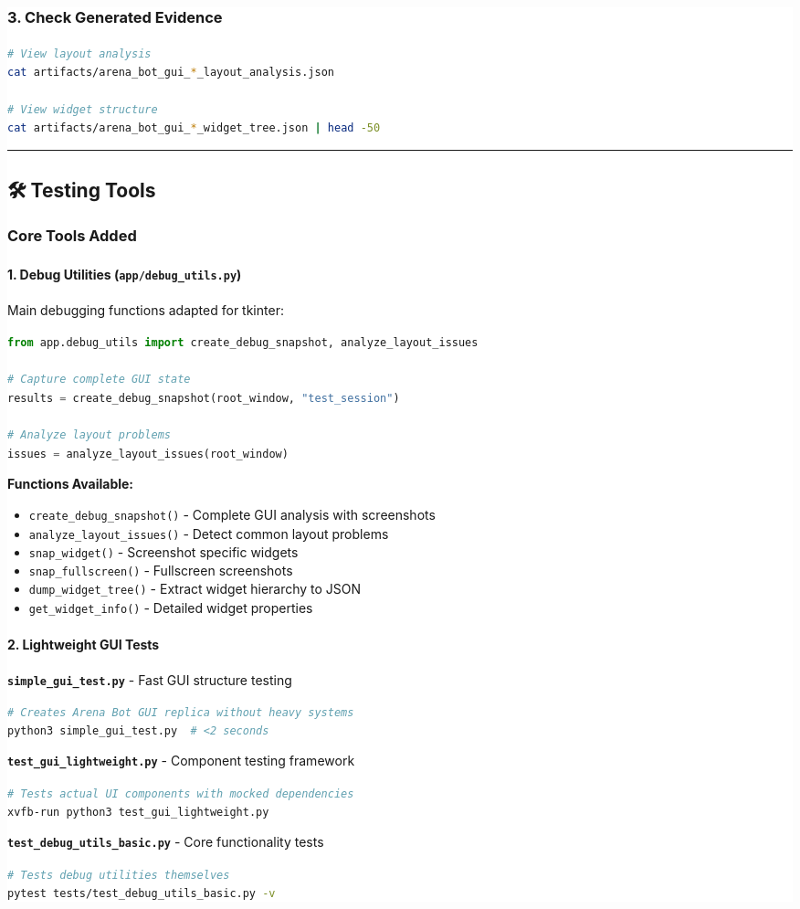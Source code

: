 ### **3. Check Generated Evidence**
```bash
# View layout analysis
cat artifacts/arena_bot_gui_*_layout_analysis.json

# View widget structure  
cat artifacts/arena_bot_gui_*_widget_tree.json | head -50
```

---

## 🛠️ Testing Tools

### **Core Tools Added**

#### **1. Debug Utilities (`app/debug_utils.py`)**
Main debugging functions adapted for tkinter:

```python
from app.debug_utils import create_debug_snapshot, analyze_layout_issues

# Capture complete GUI state
results = create_debug_snapshot(root_window, "test_session")

# Analyze layout problems
issues = analyze_layout_issues(root_window)
```

**Functions Available:**
- `create_debug_snapshot()` - Complete GUI analysis with screenshots
- `analyze_layout_issues()` - Detect common layout problems
- `snap_widget()` - Screenshot specific widgets
- `snap_fullscreen()` - Fullscreen screenshots
- `dump_widget_tree()` - Extract widget hierarchy to JSON
- `get_widget_info()` - Detailed widget properties

#### **2. Lightweight GUI Tests**

**`simple_gui_test.py`** - Fast GUI structure testing
```bash
# Creates Arena Bot GUI replica without heavy systems
python3 simple_gui_test.py  # <2 seconds
```

**`test_gui_lightweight.py`** - Component testing framework
```bash
# Tests actual UI components with mocked dependencies
xvfb-run python3 test_gui_lightweight.py
```

**`test_debug_utils_basic.py`** - Core functionality tests
```bash
# Tests debug utilities themselves
pytest tests/test_debug_utils_basic.py -v
```
